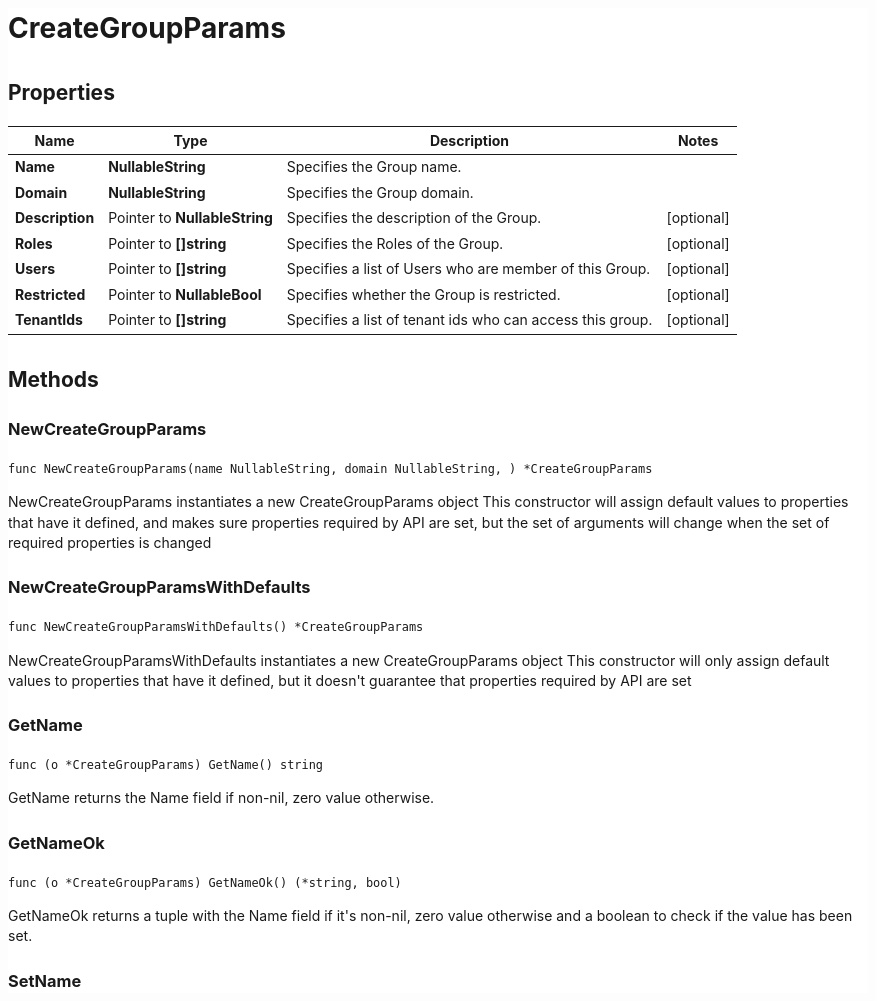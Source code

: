 # CreateGroupParams

## Properties

Name | Type | Description | Notes
------------ | ------------- | ------------- | -------------
**Name** | **NullableString** | Specifies the Group name. | 
**Domain** | **NullableString** | Specifies the Group domain. | 
**Description** | Pointer to **NullableString** | Specifies the description of the Group. | [optional] 
**Roles** | Pointer to **[]string** | Specifies the Roles of the Group. | [optional] 
**Users** | Pointer to **[]string** | Specifies a list of Users who are member of this Group. | [optional] 
**Restricted** | Pointer to **NullableBool** | Specifies whether the Group is restricted. | [optional] 
**TenantIds** | Pointer to **[]string** | Specifies a list of tenant ids who can access this group. | [optional] 

## Methods

### NewCreateGroupParams

`func NewCreateGroupParams(name NullableString, domain NullableString, ) *CreateGroupParams`

NewCreateGroupParams instantiates a new CreateGroupParams object
This constructor will assign default values to properties that have it defined,
and makes sure properties required by API are set, but the set of arguments
will change when the set of required properties is changed

### NewCreateGroupParamsWithDefaults

`func NewCreateGroupParamsWithDefaults() *CreateGroupParams`

NewCreateGroupParamsWithDefaults instantiates a new CreateGroupParams object
This constructor will only assign default values to properties that have it defined,
but it doesn't guarantee that properties required by API are set

### GetName

`func (o *CreateGroupParams) GetName() string`

GetName returns the Name field if non-nil, zero value otherwise.

### GetNameOk

`func (o *CreateGroupParams) GetNameOk() (*string, bool)`

GetNameOk returns a tuple with the Name field if it's non-nil, zero value otherwise
and a boolean to check if the value has been set.

### SetName
